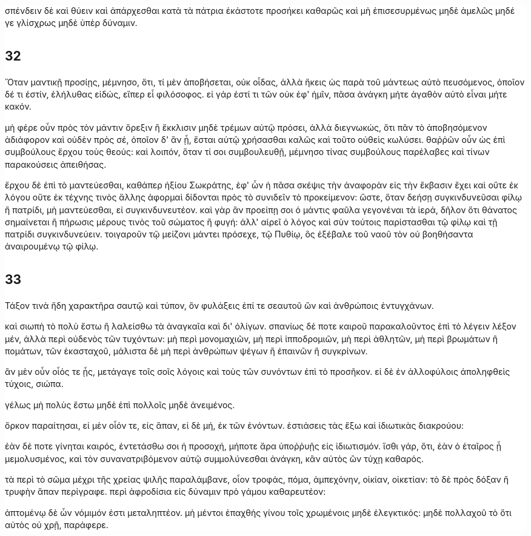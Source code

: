 σπένδειν δὲ καὶ θύειν καὶ ἀπάρχεσθαι κατὰ τὰ πάτρια ἑκάστοτε προσήκει καθαρῶς
καὶ μὴ ἐπισεσυρμένως μηδὲ ἀμελῶς μηδέ γε γλίσχρως μηδὲ ὑπὲρ δύναμιν.

## 32

Ὅταν μαντικῇ προσίῃς, μέμνησο, ὅτι, τί μὲν ἀποβήσεται, οὐκ οἶδας, ἀλλὰ ἥκεις ὡς
παρὰ τοῦ μάντεως αὐτὸ πευσόμενος, ὁποῖον δέ τι ἐστίν, ἐλήλυθας εἰδώς, εἴπερ εἶ
φιλόσοφος. εἰ γάρ ἐστί τι τῶν οὐκ ἐφ' ἡμῖν, πᾶσα ἀνάγκη μήτε ἀγαθὸν αὐτὸ εἶναι
μήτε κακόν.

μὴ φέρε οὖν πρὸς τὸν μάντιν ὄρεξιν ἢ ἔκκλισιν μηδὲ τρέμων αὐτῷ πρόσει, ἀλλὰ
διεγνωκώς, ὅτι πᾶν τὸ ἀποβησόμενον ἀδιάφορον καὶ οὐδὲν πρὸς σέ, ὁποῖον δ' ἂν ᾖ,
ἔσται αὐτῷ χρήσασθαι καλῶς καὶ τοῦτο οὐθεὶς κωλύσει. θαῤῥῶν οὖν ὡς ἐπὶ
συμβούλους ἔρχου τοὺς θεούς: καὶ λοιπόν, ὅταν τί σοι συμβουλευθῇ, μέμνησο τίνας
συμβούλους παρέλαβες καὶ τίνων παρακούσεις ἀπειθήσας.

ἔρχου δὲ ἐπὶ τὸ μαντεύεσθαι, καθάπερ ἠξίου Σωκράτης, ἐφ' ὧν ἡ πᾶσα σκέψις τὴν
ἀναφορὰν εἰς τὴν ἔκβασιν ἔχει καὶ οὔτε ἐκ λόγου οὔτε ἐκ τέχνης τινὸς ἄλλης
ἀφορμαὶ δίδονται πρὸς τὸ συνιδεῖν τὸ προκείμενον: ὥστε, ὅταν δεήσῃ
συγκινδυνεῦσαι φίλῳ ἢ πατρίδι, μὴ μαντεύεσθαι, εἰ συγκινδυνευτέον. καὶ γὰρ ἂν
προείπῃ σοι ὁ μάντις φαῦλα γεγονέναι τὰ ἱερά, δῆλον ὅτι θάνατος σημαίνεται ἢ
πήρωσις μέρους τινὸς τοῦ σώματος ἢ φυγή: ἀλλ' αἱρεῖ ὁ λόγος καὶ σὺν τούτοις
παρίστασθαι τῷ φίλῳ καὶ τῇ πατρίδι συγκινδυνεύειν. τοιγαροῦν τῷ μείζονι μάντει
πρόσεχε, τῷ Πυθίῳ, ὃς ἐξέβαλε τοῦ ναοῦ τὸν οὐ βοηθήσαντα ἀναιρουμένῳ τῷ φίλῳ.

## 33

Τάξον τινὰ ἤδη χαρακτῆρα σαυτῷ καὶ τύπον, ὃν φυλάξεις ἐπί τε σεαυτοῦ ὢν καὶ
ἀνθρώποις ἐντυγχάνων.

καὶ σιωπὴ τὸ πολὺ ἔστω ἢ λαλείσθω τὰ ἀναγκαῖα καὶ δι' ὀλίγων. σπανίως δέ ποτε
καιροῦ παρακαλοῦντος ἐπὶ τὸ λέγειν λέξον μέν, ἀλλὰ περὶ οὐδενὸς τῶν τυχόντων:
μὴ περὶ μονομαχιῶν, μὴ περὶ ἱπποδρομιῶν, μὴ περὶ ἀθλητῶν, μὴ περὶ βρωμάτων ἢ
πομάτων, τῶν ἑκασταχοῦ, μάλιστα δὲ μὴ περὶ ἀνθρώπων ψέγων ἢ ἐπαινῶν ἢ
συγκρίνων.

ἂν μὲν οὖν οἷός τε ᾖς, μετάγαγε τοῖς σοῖς λόγοις καὶ τοὺς τῶν συνόντων ἐπὶ τὸ
προσῆκον. εἰ δὲ ἐν ἀλλοφύλοις ἀποληφθεὶς τύχοις, σιώπα.

γέλως μὴ πολὺς ἔστω μηδὲ ἐπὶ πολλοῖς μηδὲ ἀνειμένος.

ὅρκον παραίτησαι, εἰ μὲν οἷόν τε, εἰς ἅπαν, εἰ δὲ μή, ἐκ τῶν ἐνόντων. ἑστιάσεις
τὰς ἔξω καὶ ἰδιωτικὰς διακρούου:

ἐὰν δέ ποτε γίνηται καιρός, ἐντετάσθω σοι ἡ προσοχή, μήποτε ἄρα ὑποῤῥυῇς εἰς
ἰδιωτισμόν. ἴσθι γάρ, ὅτι, ἐὰν ὁ ἑταῖρος ᾖ μεμολυσμένος, καὶ τὸν
συνανατριβόμενον αὐτῷ συμμολύνεσθαι ἀνάγκη, κἂν αὐτὸς ὢν τύχῃ καθαρός.

τὰ περὶ τὸ σῶμα μέχρι τῆς χρείας ψιλῆς παραλάμβανε, οἷον τροφάς, πόμα,
ἀμπεχόνην, οἰκίαν, οἰκετίαν: τὸ δὲ πρὸς δόξαν ἢ τρυφὴν ἅπαν περίγραφε. περὶ
ἀφροδίσια εἰς δύναμιν πρὸ γάμου καθαρευτέον:

ἁπτομένῳ δὲ ὧν νόμιμόν ἐστι μεταληπτέον. μὴ μέντοι ἐπαχθὴς γίνου τοῖς χρωμένοις
μηδὲ ἐλεγκτικός: μηδὲ πολλαχοῦ τὸ ὅτι αὐτὸς οὐ χρῇ, παράφερε.
